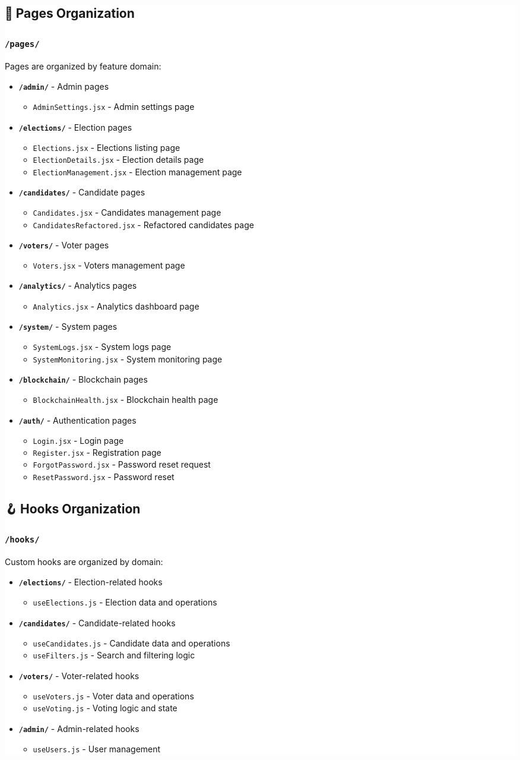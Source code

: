 ## 📄 Pages Organization

### `/pages/`

Pages are organized by feature domain:

- **`/admin/`** - Admin pages
  - `AdminSettings.jsx` - Admin settings page

- **`/elections/`** - Election pages
  - `Elections.jsx` - Elections listing page
  - `ElectionDetails.jsx` - Election details page
  - `ElectionManagement.jsx` - Election management page

- **`/candidates/`** - Candidate pages
  - `Candidates.jsx` - Candidates management page
  - `CandidatesRefactored.jsx` - Refactored candidates page

- **`/voters/`** - Voter pages
  - `Voters.jsx` - Voters management page

- **`/analytics/`** - Analytics pages
  - `Analytics.jsx` - Analytics dashboard page

- **`/system/`** - System pages
  - `SystemLogs.jsx` - System logs page
  - `SystemMonitoring.jsx` - System monitoring page

- **`/blockchain/`** - Blockchain pages
  - `BlockchainHealth.jsx` - Blockchain health page

- **`/auth/`** - Authentication pages
  - `Login.jsx` - Login page
  - `Register.jsx` - Registration page
  - `ForgotPassword.jsx` - Password reset request
  - `ResetPassword.jsx` - Password reset

## 🪝 Hooks Organization

### `/hooks/`

Custom hooks are organized by domain:

- **`/elections/`** - Election-related hooks
  - `useElections.js` - Election data and operations

- **`/candidates/`** - Candidate-related hooks
  - `useCandidates.js` - Candidate data and operations
  - `useFilters.js` - Search and filtering logic

- **`/voters/`** - Voter-related hooks
  - `useVoters.js` - Voter data and operations
  - `useVoting.js` - Voting logic and state

- **`/admin/`** - Admin-related hooks
  - `useUsers.js` - User management
